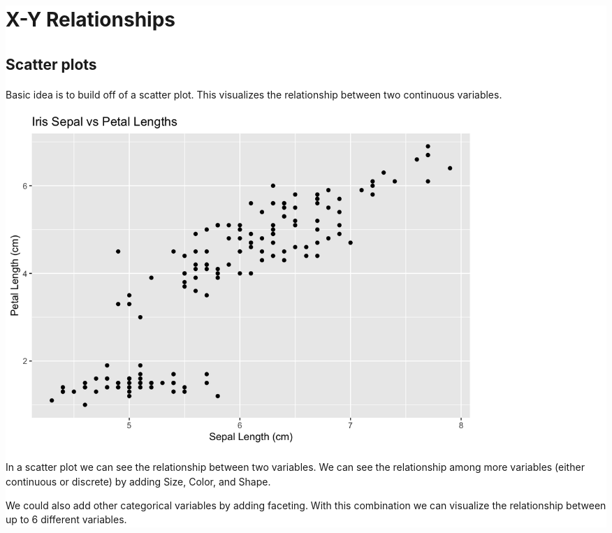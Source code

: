 # X-Y Relationships




## Scatter plots
Basic idea is to build off of a scatter plot. This visualizes the relationship between two continuous variables.

<img src="06_X-Y_relationships_files/figure-html/unnamed-chunk-2-1.png" width="672" />


In a scatter plot we can see the relationship between two variables. We can see the relationship among more variables (either continuous or discrete) by adding Size, Color, and Shape.

We could also add other categorical variables by adding faceting. With this combination we can visualize the relationship between up to 6 different variables.
